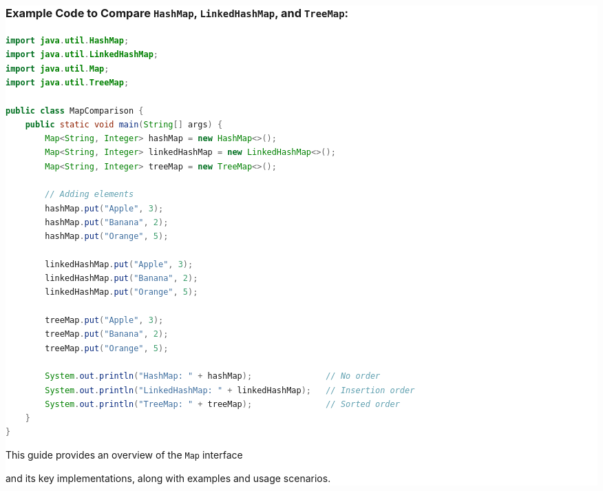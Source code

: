 
### Example Code to Compare `HashMap`, `LinkedHashMap`, and `TreeMap`:

```java
import java.util.HashMap;
import java.util.LinkedHashMap;
import java.util.Map;
import java.util.TreeMap;

public class MapComparison {
    public static void main(String[] args) {
        Map<String, Integer> hashMap = new HashMap<>();
        Map<String, Integer> linkedHashMap = new LinkedHashMap<>();
        Map<String, Integer> treeMap = new TreeMap<>();

        // Adding elements
        hashMap.put("Apple", 3);
        hashMap.put("Banana", 2);
        hashMap.put("Orange", 5);

        linkedHashMap.put("Apple", 3);
        linkedHashMap.put("Banana", 2);
        linkedHashMap.put("Orange", 5);

        treeMap.put("Apple", 3);
        treeMap.put("Banana", 2);
        treeMap.put("Orange", 5);

        System.out.println("HashMap: " + hashMap);               // No order
        System.out.println("LinkedHashMap: " + linkedHashMap);   // Insertion order
        System.out.println("TreeMap: " + treeMap);               // Sorted order
    }
}
```

This guide provides an overview of the `Map` interface

 and its key implementations, along with examples and usage scenarios.